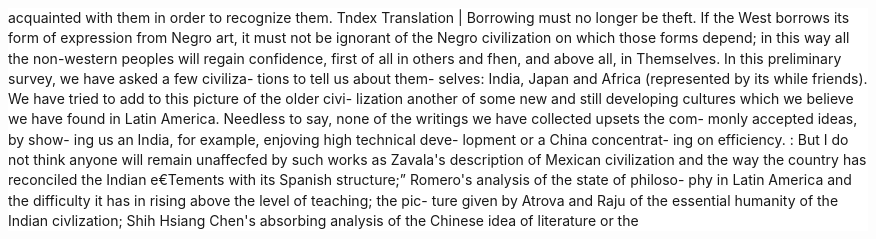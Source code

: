 acquainted with them in order 
to recognize them. 
Tndex 
Translation 
| 
Borrowing must no longer be 
theft. If the West borrows its 
form of expression from Negro 
art, it must not be ignorant of 
the Negro civilization on which 
those forms depend; in this 
way all the non-western peoples 
will regain confidence, first of 
all in others and fhen, and 
above all, in Themselves. 
In this preliminary survey, 
we have asked a few civiliza- 
tions to tell us about them- 
selves: India, Japan and Africa 
(represented by its while 
friends). We have tried to add 
to this picture of the older civi- 
lization another of some new 
and still developing cultures 
which we believe we have found 
in Latin America. Needless to 
say, none of the writings we 
have collected upsets the com- 
monly accepted ideas, by show- 
ing us an India, for example, 
enjoving high technical deve- 
lopment or a China concentrat- 
ing on efficiency. : 
But I do not think anyone 
will remain unaffecfed by such 
works as Zavala's description of 
Mexican civilization and the 
way the country has reconciled 
the Indian e€Tements with its 
Spanish structure;” Romero's 
analysis of the state of philoso- 
phy in Latin America and the 
difficulty it has in rising above 
the level of teaching; the pic- 
ture given by Atrova and Raju 
of the essential humanity of the 
Indian civlization; Shih Hsiang 
Chen's absorbing analysis of the 
Chinese idea of literature or the 

